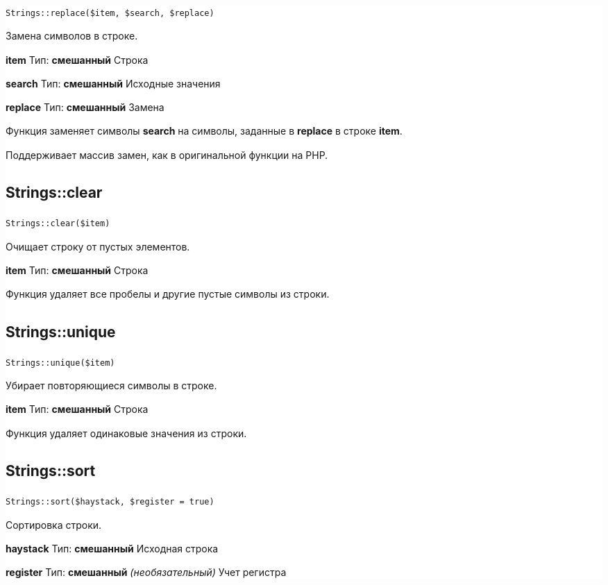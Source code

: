     Strings::replace($item, $search, $replace)

Замена символов в строке.

**item**
Тип: **смешанный**
Строка

**search**
Тип: **смешанный**
Исходные значения

**replace**
Тип: **смешанный**
Замена

Функция заменяет символы **search** на символы, заданные в **replace** в строке **item**.

Поддерживает массив замен, как в оригинальной функции на PHP.

## Strings::clear

    Strings::clear($item)

Очищает строку от пустых элементов.

**item**
Тип: **смешанный**
Строка

Функция удаляет все пробелы и другие пустые символы из строки.

## Strings::unique

    Strings::unique($item)

Убирает повторяющиеся символы в строке.

**item**
Тип: **смешанный**
Строка

Функция удаляет одинаковые значения из строки.

## Strings::sort

    Strings::sort($haystack, $register = true)

Сортировка строки.

**haystack**
Тип: **смешанный**
Исходная строка

**register**
Тип: **смешанный** *(необязательный)*
Учет регистра

